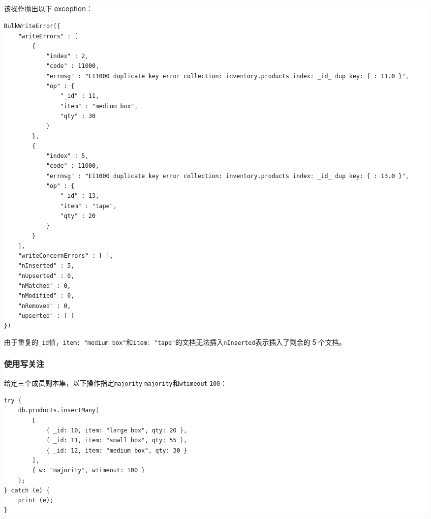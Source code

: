 该操作抛出以下 exception：

```
BulkWriteError({
    "writeErrors" : [
        {
            "index" : 2,
            "code" : 11000,
            "errmsg" : "E11000 duplicate key error collection: inventory.products index: _id_ dup key: { : 11.0 }",
            "op" : {
                "_id" : 11,
                "item" : "medium box",
                "qty" : 30
            }
        },
        {
            "index" : 5,
            "code" : 11000,
            "errmsg" : "E11000 duplicate key error collection: inventory.products index: _id_ dup key: { : 13.0 }",
            "op" : {
                "_id" : 13,
                "item" : "tape",
                "qty" : 20
            }
        }
    ],
    "writeConcernErrors" : [ ],
    "nInserted" : 5,
    "nUpserted" : 0,
    "nMatched" : 0,
    "nModified" : 0,
    "nRemoved" : 0,
    "upserted" : [ ]
})
```

由于重复的`_id`值，`item: "medium box"`和`item: "tape"`的文档无法插入`nInserted`表示插入了剩余的 5 个文档。

### 使用写关注

给定三个成员副本集，以下操作指定`majority` `majority`和`wtimeout` `100`：

```
try {
    db.products.insertMany(
        [
            { _id: 10, item: "large box", qty: 20 },
            { _id: 11, item: "small box", qty: 55 },
            { _id: 12, item: "medium box", qty: 30 }
        ],
        { w: "majority", wtimeout: 100 }
    );
} catch (e) {
    print (e);
}
```
